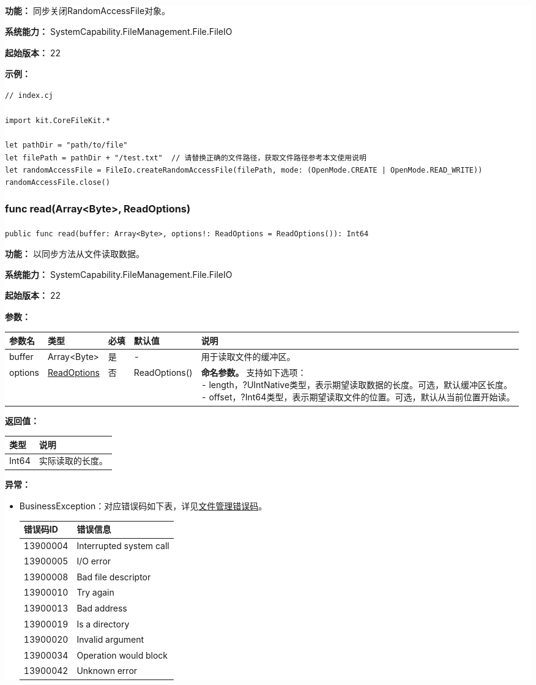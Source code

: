 **功能：** 同步关闭RandomAccessFile对象。

**系统能力：** SystemCapability.FileManagement.File.FileIO

**起始版本：** 22

**示例：**




```cangjie
// index.cj

import kit.CoreFileKit.*

let pathDir = "path/to/file"
let filePath = pathDir + "/test.txt"  // 请替换正确的文件路径，获取文件路径参考本文使用说明
let randomAccessFile = FileIo.createRandomAccessFile(filePath, mode: (OpenMode.CREATE | OpenMode.READ_WRITE))
randomAccessFile.close()
```

### func read(Array\<Byte>, ReadOptions)

```cangjie
public func read(buffer: Array<Byte>, options!: ReadOptions = ReadOptions()): Int64
```

**功能：** 以同步方法从文件读取数据。

**系统能力：** SystemCapability.FileManagement.File.FileIO

**起始版本：** 22

**参数：**

|参数名|类型|必填|默认值|说明|
|:---|:---|:---|:---|:---|
|buffer|Array\<Byte>|是|-|用于读取文件的缓冲区。|
|options|[ReadOptions](#class-readoptions)|否|ReadOptions()|**命名参数。** 支持如下选项：<br>- length，?UIntNative类型，表示期望读取数据的长度。可选，默认缓冲区长度。<br>- offset，?Int64类型，表示期望读取文件的位置。可选，默认从当前位置开始读。|

**返回值：**

|类型|说明|
|:----|:----|
|Int64|实际读取的长度。|

**异常：**

- BusinessException：对应错误码如下表，详见[文件管理错误码](./cj-errorcode-filemanagement.md)。

  | 错误码ID | 错误信息 |
  | :---- | :--- |
  | 13900004 | Interrupted system call |
  | 13900005 | I/O error |
  | 13900008 | Bad file descriptor |
  | 13900010 | Try again |
  | 13900013 | Bad address |
  | 13900019 | Is a directory |
  | 13900020 | Invalid argument |
  | 13900034 | Operation would block |
  | 13900042 | Unknown error |